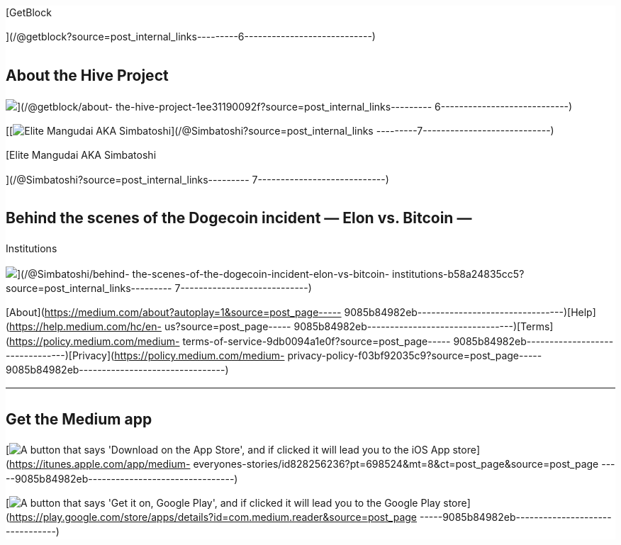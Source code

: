 [GetBlock

](/@getblock?source=post_internal_links---------6----------------------------)

## About the Hive Project

![](https://miro.medium.com/focal/112/112/50/50/1*eIDNSnndg0RXKpBvFZfvwA.png)](/@getblock/about-
the-hive-project-1ee31190092f?source=post_internal_links---------
6----------------------------)

[[![Elite Mangudai AKA
Simbatoshi](https://miro.medium.com/fit/c/40/40/1*tU7e0xDackSHccF6IqbSaw.png)](/@Simbatoshi?source=post_internal_links
---------7----------------------------)

[Elite Mangudai AKA Simbatoshi

](/@Simbatoshi?source=post_internal_links---------
7----------------------------)

## Behind the scenes of the Dogecoin incident — Elon vs. Bitcoin —
Institutions

![](https://miro.medium.com/focal/112/112/50/50/1*rNMC0-oX4md0yzfzI20EBg.jpeg)](/@Simbatoshi/behind-
the-scenes-of-the-dogecoin-incident-elon-vs-bitcoin-
institutions-b58a24835cc5?source=post_internal_links---------
7----------------------------)

[](/?source=post_page-----9085b84982eb--------------------------------)

[About](https://medium.com/about?autoplay=1&source=post_page-----
9085b84982eb--------------------------------)[Help](https://help.medium.com/hc/en-
us?source=post_page-----
9085b84982eb--------------------------------)[Terms](https://policy.medium.com/medium-
terms-of-service-9db0094a1e0f?source=post_page-----
9085b84982eb--------------------------------)[Privacy](https://policy.medium.com/medium-
privacy-policy-f03bf92035c9?source=post_page-----
9085b84982eb--------------------------------)

* * *

## Get the Medium app

[![A button that says 'Download on the App Store', and if clicked it will lead
you to the iOS App
store](https://miro.medium.com/max/270/1*Crl55Tm6yDNMoucPo1tvDg.png)](https://itunes.apple.com/app/medium-
everyones-stories/id828256236?pt=698524&mt=8&ct=post_page&source=post_page
-----9085b84982eb--------------------------------)

[![A button that says 'Get it on, Google Play', and if clicked it will lead
you to the Google Play
store](https://miro.medium.com/max/270/1*W_RAPQ62h0em559zluJLdQ.png)](https://play.google.com/store/apps/details?id=com.medium.reader&source=post_page
-----9085b84982eb--------------------------------)
